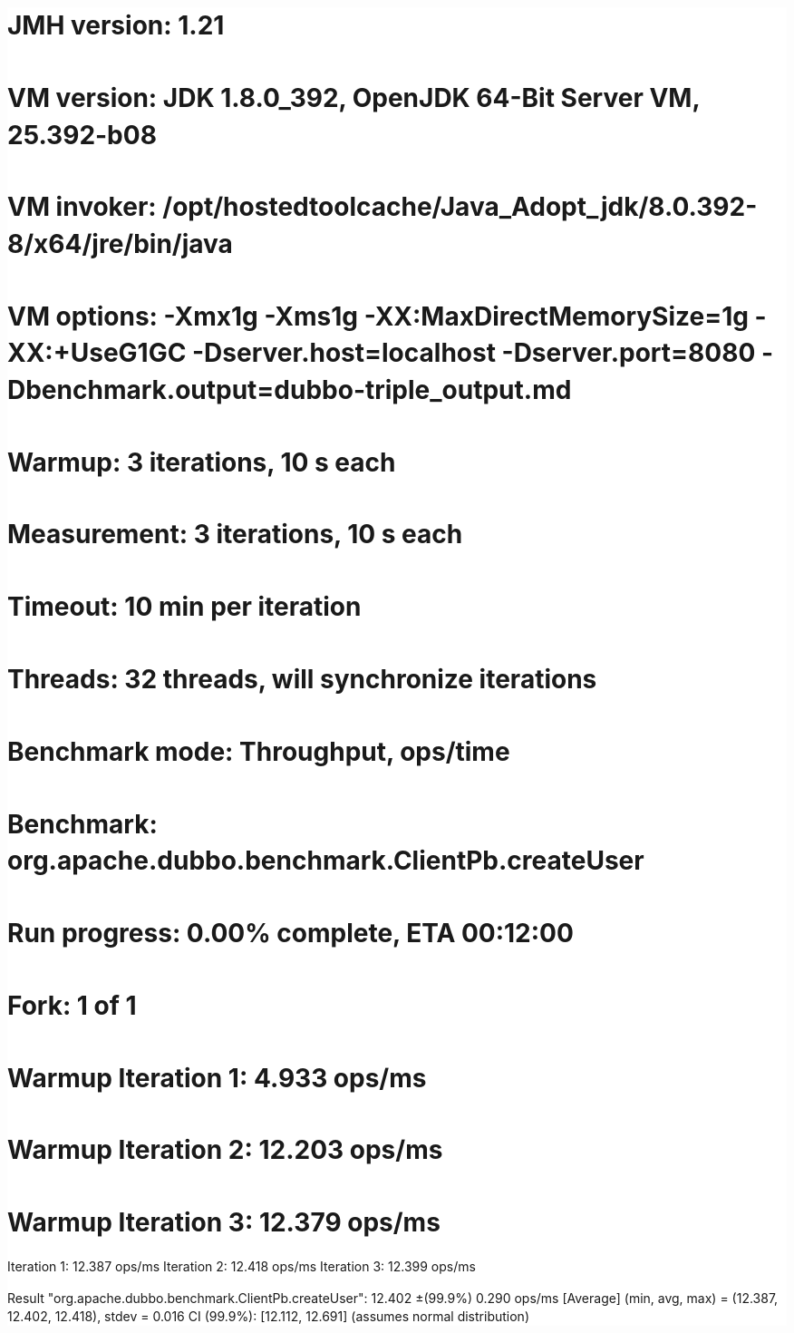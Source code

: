 # JMH version: 1.21
# VM version: JDK 1.8.0_392, OpenJDK 64-Bit Server VM, 25.392-b08
# VM invoker: /opt/hostedtoolcache/Java_Adopt_jdk/8.0.392-8/x64/jre/bin/java
# VM options: -Xmx1g -Xms1g -XX:MaxDirectMemorySize=1g -XX:+UseG1GC -Dserver.host=localhost -Dserver.port=8080 -Dbenchmark.output=dubbo-triple_output.md
# Warmup: 3 iterations, 10 s each
# Measurement: 3 iterations, 10 s each
# Timeout: 10 min per iteration
# Threads: 32 threads, will synchronize iterations
# Benchmark mode: Throughput, ops/time
# Benchmark: org.apache.dubbo.benchmark.ClientPb.createUser

# Run progress: 0.00% complete, ETA 00:12:00
# Fork: 1 of 1
# Warmup Iteration   1: 4.933 ops/ms
# Warmup Iteration   2: 12.203 ops/ms
# Warmup Iteration   3: 12.379 ops/ms
Iteration   1: 12.387 ops/ms
Iteration   2: 12.418 ops/ms
Iteration   3: 12.399 ops/ms


Result "org.apache.dubbo.benchmark.ClientPb.createUser":
  12.402 ±(99.9%) 0.290 ops/ms [Average]
  (min, avg, max) = (12.387, 12.402, 12.418), stdev = 0.016
  CI (99.9%): [12.112, 12.691] (assumes normal distribution)

